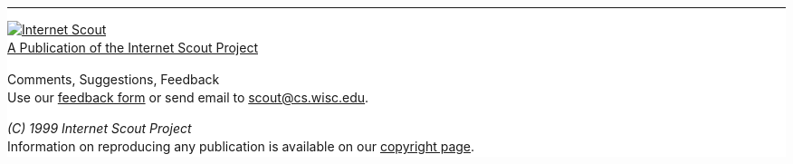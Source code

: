 * * *

[![Internet Scout](/graphics/islogos/is-small.gif)  
A Publication of the Internet Scout Project](/index.html)

Comments, Suggestions, Feedback  
Use our [feedback form](/misc/forms/Feedback.html) or send email to
[scout@cs.wisc.edu](mailto:scout@cs.wisc.edu).

_(C) 1999 Internet Scout Project_  
Information on reproducing any publication is available on our [copyright
page](/misc/copyright.html).

